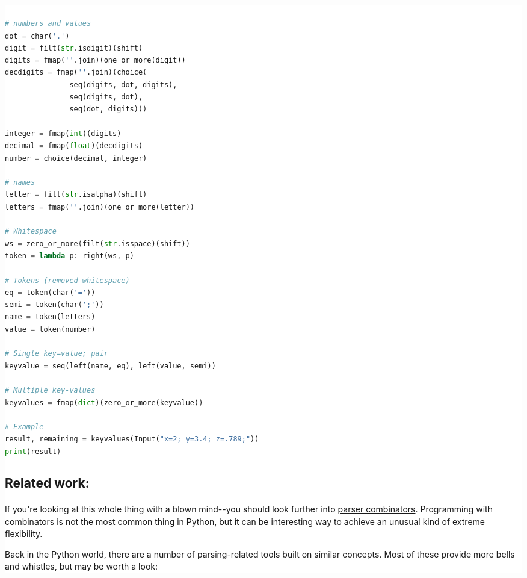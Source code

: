 ```python

# numbers and values
dot = char('.')
digit = filt(str.isdigit)(shift)
digits = fmap(''.join)(one_or_more(digit))
decdigits = fmap(''.join)(choice(
               seq(digits, dot, digits),
               seq(digits, dot),
               seq(dot, digits)))

integer = fmap(int)(digits)
decimal = fmap(float)(decdigits)
number = choice(decimal, integer)

# names
letter = filt(str.isalpha)(shift)
letters = fmap(''.join)(one_or_more(letter))

# Whitespace
ws = zero_or_more(filt(str.isspace)(shift))
token = lambda p: right(ws, p)

# Tokens (removed whitespace)
eq = token(char('='))
semi = token(char(';'))
name = token(letters)
value = token(number)

# Single key=value; pair
keyvalue = seq(left(name, eq), left(value, semi))

# Multiple key-values
keyvalues = fmap(dict)(zero_or_more(keyvalue))

# Example
result, remaining = keyvalues(Input("x=2; y=3.4; z=.789;"))
print(result)
```

## Related work:

If you're looking at this whole thing with a blown mind--you should
look further into [parser
combinators](https://en.wikipedia.org/wiki/Parser_combinator).
Programming with combinators is not the most common thing in Python,
but it can be interesting way to achieve an unusual kind of extreme
flexibility.

Back in the Python world,  there are a number of parsing-related
tools built on similar concepts.  Most of these provide more bells
and whistles, but may be worth a look:
